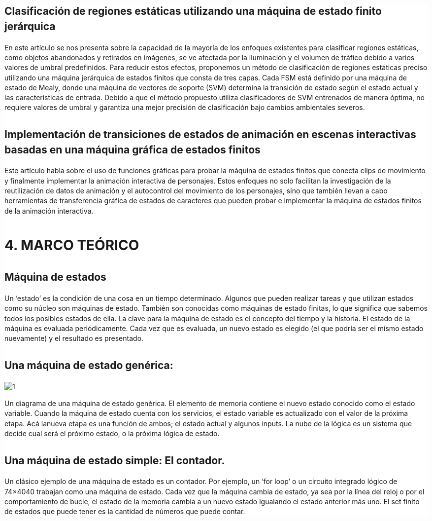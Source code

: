 ## Clasificación de regiones estáticas utilizando una máquina de estado finito jerárquica
En este artículo se nos presenta sobre la capacidad de la mayoría de los enfoques existentes para clasificar regiones estáticas, como objetos abandonados y retirados en imágenes, se ve afectada por la iluminación y el volumen de tráfico debido a varios valores de umbral predefinidos. Para reducir estos efectos, proponemos un método de clasificación de regiones estáticas preciso utilizando una máquina jerárquica de estados finitos que consta de tres capas. Cada FSM está definido por una máquina de estado de Mealy, donde una máquina de vectores de soporte (SVM) determina la transición de estado según el estado actual y las características de entrada. Debido a que el método propuesto utiliza clasificadores de SVM entrenados de manera óptima, no requiere valores de umbral y garantiza una mejor precisión de clasificación bajo cambios ambientales severos. 

## Implementación de transiciones de estados de animación en escenas interactivas basadas en una máquina gráfica de estados finitos
Este artículo habla sobre el uso de funciones gráficas para probar la máquina de estados finitos que conecta clips de movimiento y finalmente implementar la animación interactiva de personajes. Estos enfoques no solo facilitan la investigación de la reutilización de datos de animación y el autocontrol del movimiento de los personajes, sino que también llevan a cabo herramientas de transferencia gráfica de estados de caracteres que pueden probar e implementar la máquina de estados finitos de la animación interactiva.

# 4. MARCO TEÓRICO
## Máquina de estados
Un ‘estado’ es la condición de una cosa en un tiempo determinado. Algunos que pueden realizar tareas y que utilizan estados como su núcleo son máquinas de estado. También son conocidas como máquinas de estado finitas, lo que significa que sabemos todos los posibles estados de ella. La clave para la máquina de estado es el concepto del tiempo y la historia. El estado de la máquina es evaluada periódicamente. Cada vez que es evaluada, un nuevo estado es elegido (el que podría ser el mismo estado nuevamente) y el resultado es presentado.

## Una máquina de estado genérica:

 ![1](https://user-images.githubusercontent.com/66962449/93040932-d57efb80-f610-11ea-88b5-569ee8458422.jpg)
 
Un diagrama de una máquina de estado genérica. El elemento de memoria  contiene el nuevo estado conocido como el estado variable. Cuando la máquina de estado cuenta con los servicios, el estado variable es actualizado con el valor de la próxima etapa. Acá lanueva etapa es una función de ambos; el estado actual y algunos inputs. La nube de la lógica es un sistema que decide cual será el próximo estado, o la próxima lógica de estado. 

## Una máquina de estado simple: El contador.

Un clásico ejemplo de una máquina de estado es un contador. Por ejemplo, un ‘for loop’ o un circuito integrado lógico de 74×4040 trabajan como una máquina de estado. Cada vez que la máquina cambia de estado, ya sea por la línea del reloj o por el comportamiento de bucle, el estado de la memoria cambia a un nuevo estado igualando el estado anterior más uno. El set finito de estados que puede tener es la cantidad de números que puede contar.
 